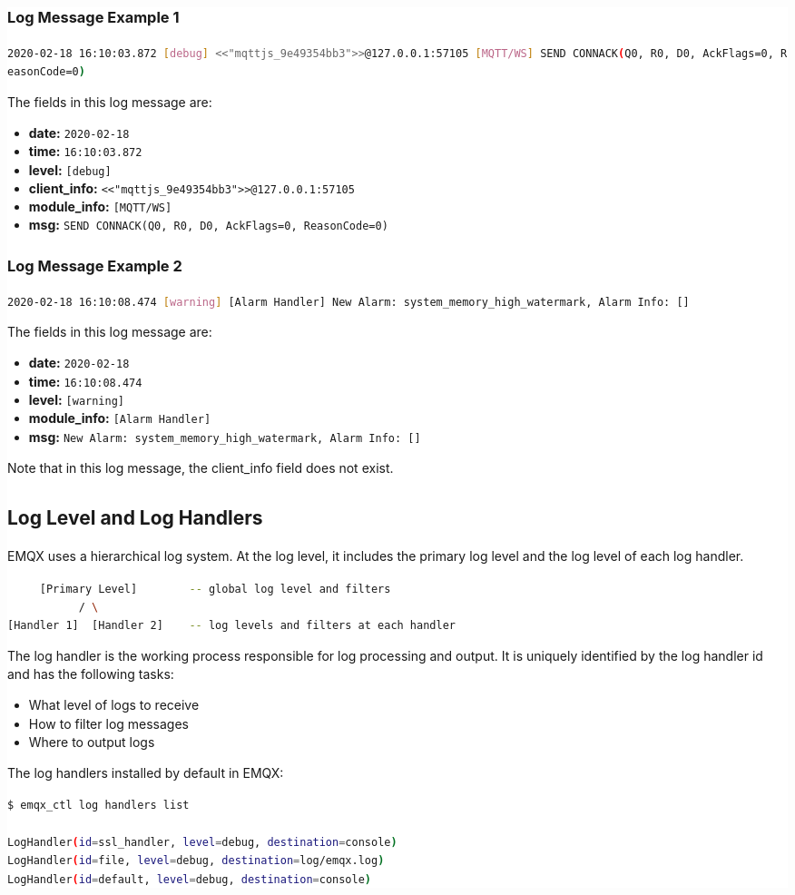 ### Log Message Example 1

```bash
2020-02-18 16:10:03.872 [debug] <<"mqttjs_9e49354bb3">>@127.0.0.1:57105 [MQTT/WS] SEND CONNACK(Q0, R0, D0, AckFlags=0, ReasonCode=0)
```

The fields in this log message are:

- **date:** `2020-02-18`
- **time:** `16:10:03.872`
- **level:** `[debug]`
- **client_info:** `<<"mqttjs_9e49354bb3">>@127.0.0.1:57105`
- **module_info:** `[MQTT/WS]`
- **msg:** `SEND CONNACK(Q0, R0, D0, AckFlags=0, ReasonCode=0)`

### Log Message Example 2

```bash
2020-02-18 16:10:08.474 [warning] [Alarm Handler] New Alarm: system_memory_high_watermark, Alarm Info: []
```

The fields in this log message are:

- **date:** `2020-02-18`
- **time:** `16:10:08.474`
- **level:** `[warning]`
- **module_info:** `[Alarm Handler]`
- **msg:** `New Alarm: system_memory_high_watermark, Alarm Info: []`

Note that in this log message, the client_info field does not exist.

## Log Level and Log Handlers

EMQX uses a hierarchical log system. At the log level, it includes the primary log level and the log level of each log handler.

```bash
     [Primary Level]        -- global log level and filters
           / \
[Handler 1]  [Handler 2]    -- log levels and filters at each handler
```

The log handler is the working process responsible for log processing and output. It is uniquely identified by the log handler id and has the following tasks:

- What level of logs to receive
- How to filter log messages
- Where to output logs

The log handlers installed by default in EMQX:

```bash
$ emqx_ctl log handlers list

LogHandler(id=ssl_handler, level=debug, destination=console)
LogHandler(id=file, level=debug, destination=log/emqx.log)
LogHandler(id=default, level=debug, destination=console)
```
